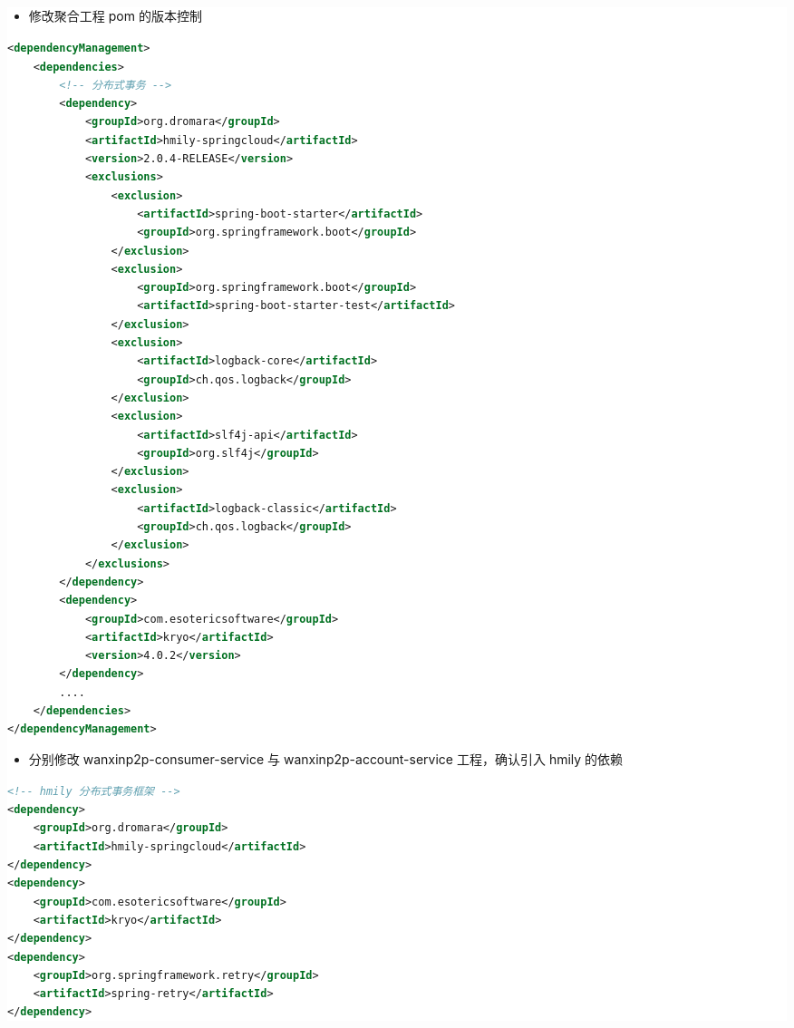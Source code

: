 - 修改聚合工程 pom 的版本控制

```xml
<dependencyManagement>
    <dependencies>
        <!-- 分布式事务 -->
        <dependency>
            <groupId>org.dromara</groupId>
            <artifactId>hmily-springcloud</artifactId>
            <version>2.0.4-RELEASE</version>
            <exclusions>
                <exclusion>
                    <artifactId>spring-boot-starter</artifactId>
                    <groupId>org.springframework.boot</groupId>
                </exclusion>
                <exclusion>
                    <groupId>org.springframework.boot</groupId>
                    <artifactId>spring-boot-starter-test</artifactId>
                </exclusion>
                <exclusion>
                    <artifactId>logback-core</artifactId>
                    <groupId>ch.qos.logback</groupId>
                </exclusion>
                <exclusion>
                    <artifactId>slf4j-api</artifactId>
                    <groupId>org.slf4j</groupId>
                </exclusion>
                <exclusion>
                    <artifactId>logback-classic</artifactId>
                    <groupId>ch.qos.logback</groupId>
                </exclusion>
            </exclusions>
        </dependency>
        <dependency>
            <groupId>com.esotericsoftware</groupId>
            <artifactId>kryo</artifactId>
            <version>4.0.2</version>
        </dependency>
        ....
    </dependencies>
</dependencyManagement>
```

- 分别修改 wanxinp2p-consumer-service 与 wanxinp2p-account-service 工程，确认引入 hmily 的依赖

```xml
<!-- hmily 分布式事务框架 -->
<dependency>
    <groupId>org.dromara</groupId>
    <artifactId>hmily-springcloud</artifactId>
</dependency>
<dependency>
    <groupId>com.esotericsoftware</groupId>
    <artifactId>kryo</artifactId>
</dependency>
<dependency>
    <groupId>org.springframework.retry</groupId>
    <artifactId>spring-retry</artifactId>
</dependency>
```
